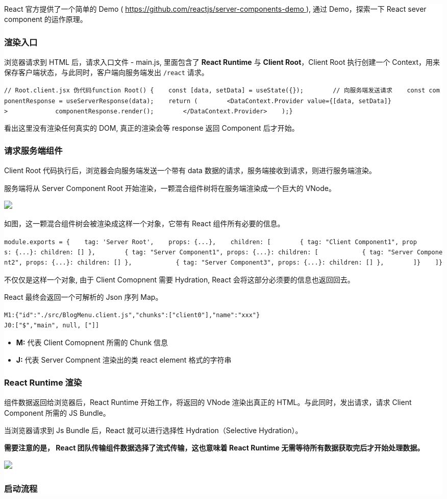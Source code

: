 React 官方提供了一个简单的 Demo ( https://github.com/reactjs/server-components-demo ), 通过 Demo，探索一下 React sever component 的运作原理。

### 渲染入口

浏览器请求到 HTML 后，请求入口文件 - main.js, 里面包含了 **React Runtime** 与 **Client Root**，Client Root 执行创建一个 Context，用来保存客户端状态，与此同时，客户端向服务端发出 `/react` 请求。

```
// Root.client.jsx 伪代码function Root() {    const [data, setData] = useState({});        // 向服务端发送请求    const componentResponse = useServerResponse(data);    return (        <DataContext.Provider value={[data, setData]}>             componentResponse.render();        </DataContext.Provider>    );}
```

看出这里没有渲染任何真实的 DOM, 真正的渲染会等 response 返回 Component 后才开始。

### 请求服务端组件

Client Root 代码执行后，浏览器会向服务端发送一个带有 data 数据的请求，服务端接收到请求，则进行服务端渲染。

服务端将从 Server Component Root 开始渲染，一颗混合组件树将在服务端渲染成一个巨大的 VNode。

![](https://mmbiz.qpic.cn/mmbiz_png/cZycwcLIiajpqLanZpIabDMqdiaVZ3jMHkRkWLfr0CMx1f65jMKwt6Ah1ZB4VIaLCk3MmfdvzkvVmf1CYiaRicLquw/640?wx_fmt=png)

如图，这一颗混合组件树会被渲染成这样一个对象，它带有 React 组件所有必要的信息。

```
module.exports = {    tag: 'Server Root',    props: {...},    children: [        { tag: "Client Component1", props: {...}: children: [] },        { tag: "Server Component1", props: {...}: children: [            { tag: "Server Component2", props: {...}: children: [] },            { tag: "Server Component3", props: {...}: children: [] },        ]}    ]}
```

不仅仅是这样一个对象, 由于 Client Comopnent 需要 Hydration, React 会将这部分必须要的信息也返回回去。

React 最终会返回一个可解析的 Json 序列 Map。

```
M1:{"id":"./src/BlogMenu.client.js","chunks":["client0"],"name":"xxx"}
J0:["$","main", null, ["]]
```

*   **M:** 代表 Client Comopnent 所需的 Chunk 信息
    
*   **J:** 代表 Server Compnent 渲染出的类 react element 格式的字符串
    

### React Runtime 渲染

组件数据返回给浏览器后，React Runtime 开始工作，将返回的 VNode 渲染出真正的 HTML。与此同时，发出请求，请求 Client Component 所需的 JS Bundle。

当浏览器请求到 Js Bundle 后，React 就可以进行选择性 Hydration（Selective Hydration）。

**需要注意的是， React 团队传输组件数据选择了流式传输，这也意味着 React Runtime 无需等待所有****数据获取****完后才开始处理数据。**

![](https://mmbiz.qpic.cn/mmbiz_png/cZycwcLIiajpqLanZpIabDMqdiaVZ3jMHkTQN1o0WV0OtvZU6psSoiaMty0ZSl7JOWDfClMocqFjcBT9abkWoMnpw/640?wx_fmt=png)

### 启动流程
